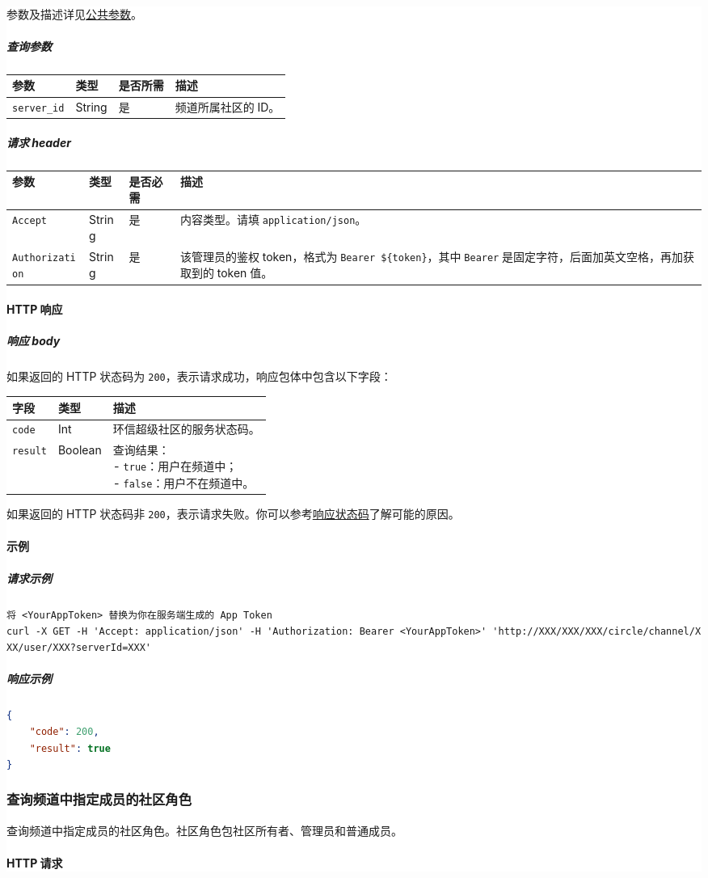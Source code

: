 参数及描述详见[公共参数](https://docs-im.easemob.com/ccim/circle/rest/channelapi#公共参数)。

##### 查询参数

| 参数  | 类型 | 是否所需 | 描述                        |
| :---- | :------- | :------------------| :----------------------- |
| `server_id` | String | 是       | 频道所属社区的 ID。     |

##### 请求 header

| 参数          | 类型   | 是否必需 | 描述                                                         |
| :------------ | :----- | :------- | :----------------------------------------------------------- |
| `Accept`        | String | 是       | 内容类型。请填 `application/json`。                           |
| `Authorization` | String | 是       | 该管理员的鉴权 token，格式为 `Bearer ${token}`，其中 `Bearer` 是固定字符，后面加英文空格，再加获取到的 token 值。 |

#### HTTP 响应

##### 响应 body

如果返回的 HTTP 状态码为 `200`，表示请求成功，响应包体中包含以下字段：

| 字段   | 类型    | 描述                                                         |
| :----- | :------ | :----------------------------------------------------------- |
| `code`   | Int     | 环信超级社区的服务状态码。                                          |
| `result` | Boolean | 查询结果：<br/>- `true`：用户在频道中；<br/>- `false`：用户不在频道中。 |

如果返回的 HTTP 状态码非 `200`，表示请求失败。你可以参考[响应状态码](http://doc.easemob.com/document/server-side/error.html)了解可能的原因。

#### 示例

##### 请求示例

```shell
将 <YourAppToken> 替换为你在服务端生成的 App Token
curl -X GET -H 'Accept: application/json' -H 'Authorization: Bearer <YourAppToken>' 'http://XXX/XXX/XXX/circle/channel/XXX/user/XXX?serverId=XXX'
```

##### 响应示例

```json
{
    "code": 200,
    "result": true
}
```

### 查询频道中指定成员的社区角色

查询频道中指定成员的社区角色。社区角色包社区所有者、管理员和普通成员。

#### HTTP 请求
